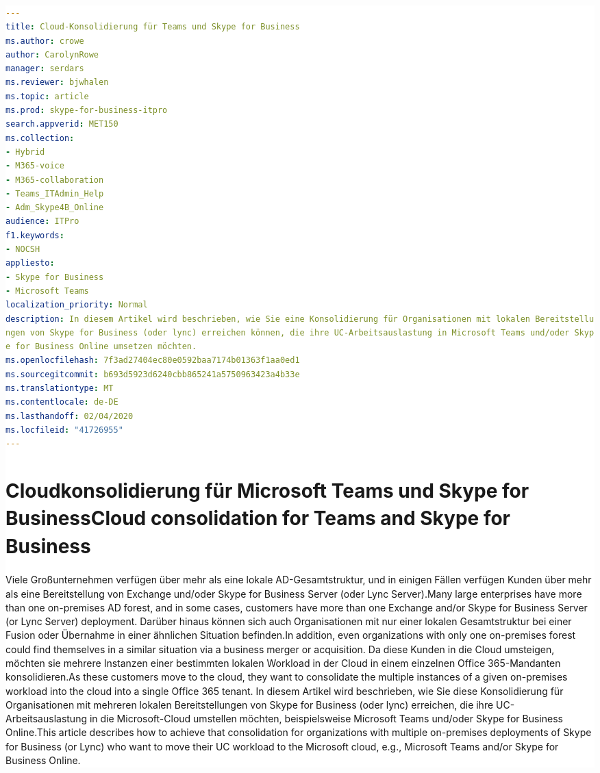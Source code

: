 ```yaml
---
title: Cloud-Konsolidierung für Teams und Skype for Business
ms.author: crowe
author: CarolynRowe
manager: serdars
ms.reviewer: bjwhalen
ms.topic: article
ms.prod: skype-for-business-itpro
search.appverid: MET150
ms.collection:
- Hybrid
- M365-voice
- M365-collaboration
- Teams_ITAdmin_Help
- Adm_Skype4B_Online
audience: ITPro
f1.keywords:
- NOCSH
appliesto:
- Skype for Business
- Microsoft Teams
localization_priority: Normal
description: In diesem Artikel wird beschrieben, wie Sie eine Konsolidierung für Organisationen mit lokalen Bereitstellungen von Skype for Business (oder lync) erreichen können, die ihre UC-Arbeitsauslastung in Microsoft Teams und/oder Skype for Business Online umsetzen möchten.
ms.openlocfilehash: 7f3ad27404ec80e0592baa7174b01363f1aa0ed1
ms.sourcegitcommit: b693d5923d6240cbb865241a5750963423a4b33e
ms.translationtype: MT
ms.contentlocale: de-DE
ms.lasthandoff: 02/04/2020
ms.locfileid: "41726955"
---
```

# <a name="cloud-consolidation-for-teams-and-skype-for-business"></a><span data-ttu-id="f7cdc-103">Cloudkonsolidierung für Microsoft Teams und Skype for Business</span><span class="sxs-lookup"><span data-stu-id="f7cdc-103">Cloud consolidation for Teams and Skype for Business</span></span>

<span data-ttu-id="f7cdc-104">Viele Großunternehmen verfügen über mehr als eine lokale AD-Gesamtstruktur, und in einigen Fällen verfügen Kunden über mehr als eine Bereitstellung von Exchange und/oder Skype for Business Server (oder Lync Server).</span><span class="sxs-lookup"><span data-stu-id="f7cdc-104">Many large enterprises have more than one on-premises AD forest, and in some cases, customers have more than one Exchange and/or Skype for Business Server (or Lync Server) deployment.</span></span> <span data-ttu-id="f7cdc-105">Darüber hinaus können sich auch Organisationen mit nur einer lokalen Gesamtstruktur bei einer Fusion oder Übernahme in einer ähnlichen Situation befinden.</span><span class="sxs-lookup"><span data-stu-id="f7cdc-105">In addition, even organizations with only one on-premises forest could find themselves in a similar situation via a business merger or acquisition.</span></span> <span data-ttu-id="f7cdc-106">Da diese Kunden in die Cloud umsteigen, möchten sie mehrere Instanzen einer bestimmten lokalen Workload in der Cloud in einem einzelnen Office 365-Mandanten konsolidieren.</span><span class="sxs-lookup"><span data-stu-id="f7cdc-106">As these customers move to the cloud, they want to consolidate the multiple instances of a given on-premises workload into the cloud into a single Office 365 tenant.</span></span> <span data-ttu-id="f7cdc-107">In diesem Artikel wird beschrieben, wie Sie diese Konsolidierung für Organisationen mit mehreren lokalen Bereitstellungen von Skype for Business (oder lync) erreichen, die ihre UC-Arbeitsauslastung in die Microsoft-Cloud umstellen möchten, beispielsweise Microsoft Teams und/oder Skype for Business Online.</span><span class="sxs-lookup"><span data-stu-id="f7cdc-107">This article describes how to achieve that consolidation for organizations with multiple on-premises deployments of Skype for Business (or Lync) who want to move their UC workload to the Microsoft cloud, e.g., Microsoft Teams and/or Skype for Business Online.</span></span>
